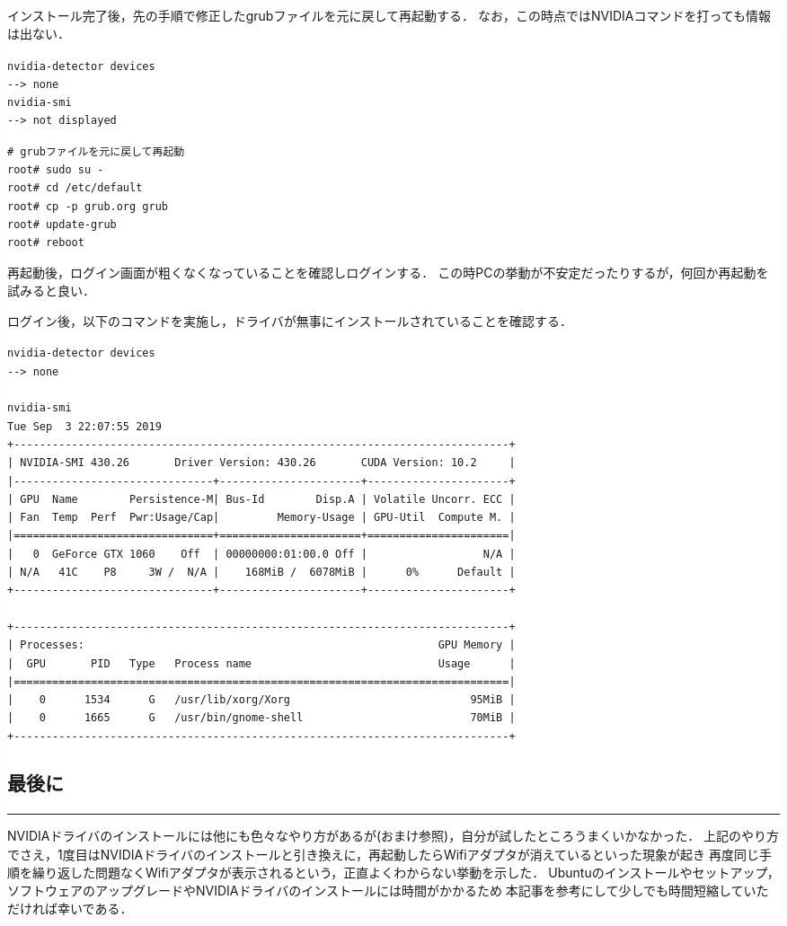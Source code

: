 
インストール完了後，先の手順で修正したgrubファイルを元に戻して再起動する．
なお，この時点ではNVIDIAコマンドを打っても情報は出ない．

```
nvidia-detector devices
--> none
nvidia-smi
--> not displayed

```

```
# grubファイルを元に戻して再起動
root# sudo su -
root# cd /etc/default
root# cp -p grub.org grub
root# update-grub
root# reboot
```

再起動後，ログイン画面が粗くなくなっていることを確認しログインする．
この時PCの挙動が不安定だったりするが，何回か再起動を試みると良い．

ログイン後，以下のコマンドを実施し，ドライバが無事にインストールされていることを確認する．

```
nvidia-detector devices
--> none

nvidia-smi
Tue Sep  3 22:07:55 2019
+-----------------------------------------------------------------------------+
| NVIDIA-SMI 430.26       Driver Version: 430.26       CUDA Version: 10.2     |
|-------------------------------+----------------------+----------------------+
| GPU  Name        Persistence-M| Bus-Id        Disp.A | Volatile Uncorr. ECC |
| Fan  Temp  Perf  Pwr:Usage/Cap|         Memory-Usage | GPU-Util  Compute M. |
|===============================+======================+======================|
|   0  GeForce GTX 1060    Off  | 00000000:01:00.0 Off |                  N/A |
| N/A   41C    P8     3W /  N/A |    168MiB /  6078MiB |      0%      Default |
+-------------------------------+----------------------+----------------------+

+-----------------------------------------------------------------------------+
| Processes:                                                       GPU Memory |
|  GPU       PID   Type   Process name                             Usage      |
|=============================================================================|
|    0      1534      G   /usr/lib/xorg/Xorg                            95MiB |
|    0      1665      G   /usr/bin/gnome-shell                          70MiB |
+-----------------------------------------------------------------------------+

```

## 最後に
---
NVIDIAドライバのインストールには他にも色々なやり方があるが(おまけ参照)，自分が試したところうまくいかなかった．
上記のやり方でさえ，1度目はNVIDIAドライバのインストールと引き換えに，再起動したらWifiアダプタが消えているといった現象が起き
再度同じ手順を繰り返した問題なくWifiアダプタが表示されるという，正直よくわからない挙動を示した．
Ubuntuのインストールやセットアップ，ソフトウェアのアップグレードやNVIDIAドライバのインストールには時間がかかるため
本記事を参考にして少しでも時間短縮していただければ幸いである．
